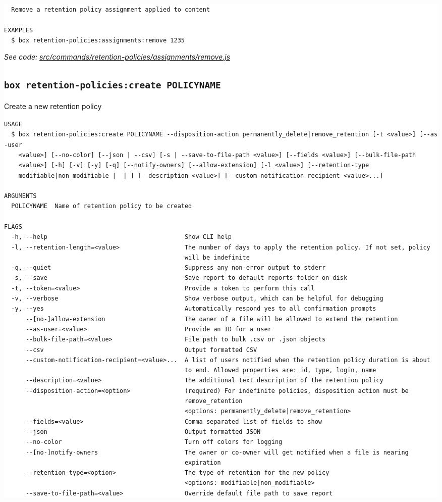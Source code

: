 ```
  Remove a retention policy assignment applied to content

EXAMPLES
  $ box retention-policies:assignments:remove 1235
```

_See code: [src/commands/retention-policies/assignments/remove.js](https://github.com/box/boxcli/blob/v4.0.0/src/commands/retention-policies/assignments/remove.js)_

## `box retention-policies:create POLICYNAME`

Create a new retention policy

```
USAGE
  $ box retention-policies:create POLICYNAME --disposition-action permanently_delete|remove_retention [-t <value>] [--as-user
    <value>] [--no-color] [--json | --csv] [-s | --save-to-file-path <value>] [--fields <value>] [--bulk-file-path
    <value>] [-h] [-v] [-y] [-q] [--notify-owners] [--allow-extension] [-l <value>] [--retention-type
    modifiable|non_modifiable |  | ] [--description <value>] [--custom-notification-recipient <value>...]

ARGUMENTS
  POLICYNAME  Name of retention policy to be created

FLAGS
  -h, --help                                      Show CLI help
  -l, --retention-length=<value>                  The number of days to apply the retention policy. If not set, policy
                                                  will be indefinite
  -q, --quiet                                     Suppress any non-error output to stderr
  -s, --save                                      Save report to default reports folder on disk
  -t, --token=<value>                             Provide a token to perform this call
  -v, --verbose                                   Show verbose output, which can be helpful for debugging
  -y, --yes                                       Automatically respond yes to all confirmation prompts
      --[no-]allow-extension                      The owner of a file will be allowed to extend the retention
      --as-user=<value>                           Provide an ID for a user
      --bulk-file-path=<value>                    File path to bulk .csv or .json objects
      --csv                                       Output formatted CSV
      --custom-notification-recipient=<value>...  A list of users notified when the retention policy duration is about
                                                  to end. Allowed properties are: id, type, login, name
      --description=<value>                       The additional text description of the retention policy
      --disposition-action=<option>               (required) For indefinite policies, disposition action must be
                                                  remove_retention
                                                  <options: permanently_delete|remove_retention>
      --fields=<value>                            Comma separated list of fields to show
      --json                                      Output formatted JSON
      --no-color                                  Turn off colors for logging
      --[no-]notify-owners                        The owner or co-owner will get notified when a file is nearing
                                                  expiration
      --retention-type=<option>                   The type of retention for the new policy
                                                  <options: modifiable|non_modifiable>
      --save-to-file-path=<value>                 Override default file path to save report

```
